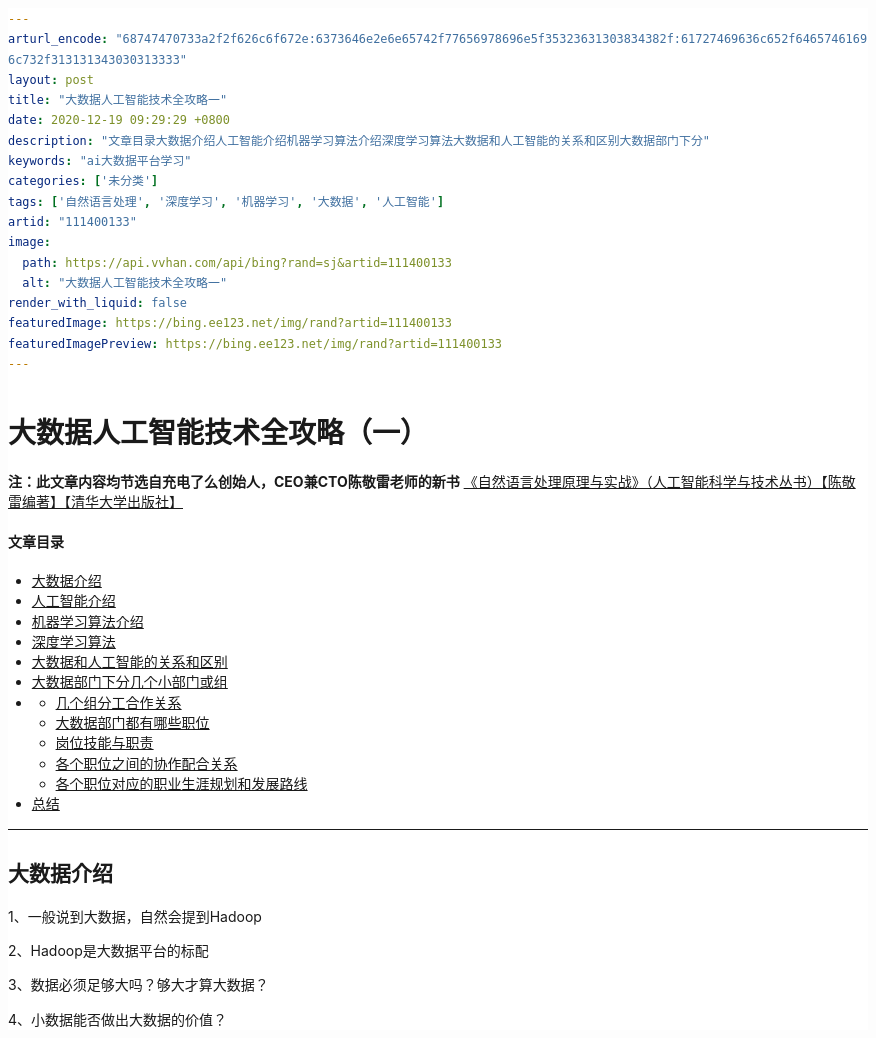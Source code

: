 ```yaml
---
arturl_encode: "68747470733a2f2f626c6f672e:6373646e2e6e65742f77656978696e5f35323631303834382f:61727469636c652f64657461696c732f313131343030313333"
layout: post
title: "大数据人工智能技术全攻略一"
date: 2020-12-19 09:29:29 +0800
description: "文章目录大数据介绍人工智能介绍机器学习算法介绍深度学习算法大数据和人工智能的关系和区别大数据部门下分"
keywords: "ai大数据平台学习"
categories: ['未分类']
tags: ['自然语言处理', '深度学习', '机器学习', '大数据', '人工智能']
artid: "111400133"
image:
  path: https://api.vvhan.com/api/bing?rand=sj&artid=111400133
  alt: "大数据人工智能技术全攻略一"
render_with_liquid: false
featuredImage: https://bing.ee123.net/img/rand?artid=111400133
featuredImagePreview: https://bing.ee123.net/img/rand?artid=111400133
---
```


# 大数据人工智能技术全攻略（一）

**注：此文章内容均节选自充电了么创始人，CEO兼CTO陈敬雷老师的新书**
[《自然语言处理原理与实战》（人工智能科学与技术丛书）【陈敬雷编著】【清华大学出版社】](https://item.jd.com/13951851.html)

#### 文章目录

* [大数据介绍](#_8)
* [人工智能介绍](#_25)
* [机器学习算法介绍](#_36)
* [深度学习算法](#_44)
* [大数据和人工智能的关系和区别](#_75)
* [大数据部门下分几个小部门或组](#_90)
* + [几个组分工合作关系](#_107)
  + [大数据部门都有哪些职位](#_130)
  + [岗位技能与职责](#_179)
  + [各个职位之间的协作配合关系](#_556)
  + [各个职位对应的职业生涯规划和发展路线](#_645)
* [总结](#_733)

---

## 大数据介绍

1、一般说到大数据，自然会提到Hadoop

2、Hadoop是大数据平台的标配

3、数据必须足够大吗？够大才算大数据？

4、小数据能否做出大数据的价值？
